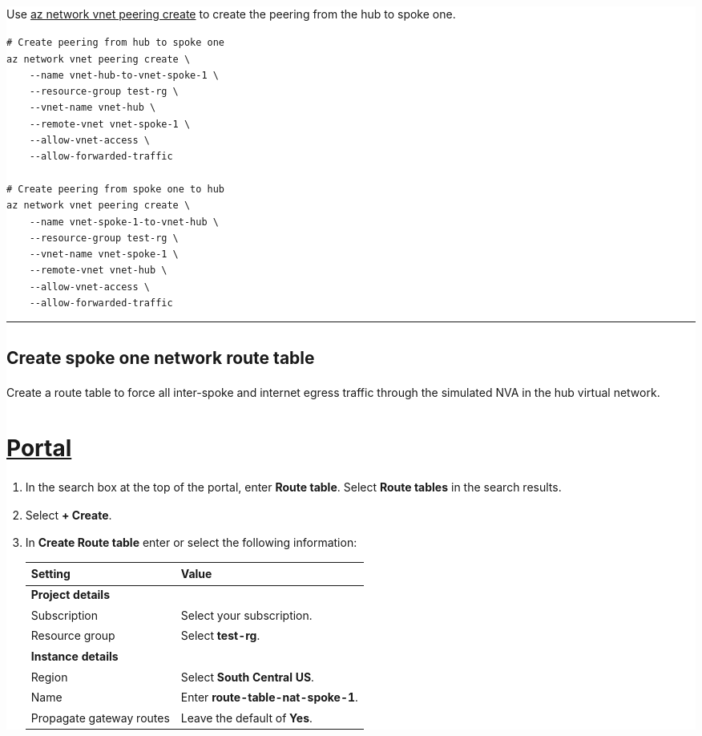 Use [az network vnet peering create](/cli/azure/network/vnet/peering#az_network_vnet_peering_create) to create the peering from the hub to spoke one.

```azurecli
# Create peering from hub to spoke one
az network vnet peering create \
    --name vnet-hub-to-vnet-spoke-1 \
    --resource-group test-rg \
    --vnet-name vnet-hub \
    --remote-vnet vnet-spoke-1 \
    --allow-vnet-access \
    --allow-forwarded-traffic

# Create peering from spoke one to hub
az network vnet peering create \
    --name vnet-spoke-1-to-vnet-hub \
    --resource-group test-rg \
    --vnet-name vnet-spoke-1 \
    --remote-vnet vnet-hub \
    --allow-vnet-access \
    --allow-forwarded-traffic
```

---

## Create spoke one network route table

Create a route table to force all inter-spoke and internet egress traffic through the simulated NVA in the hub virtual network.

# [**Portal**](#tab/portal)

1. In the search box at the top of the portal, enter **Route table**. Select **Route tables** in the search results.

1. Select **+ Create**.

1. In **Create Route table** enter or select the following information:

    | Setting | Value |
    | ------- | ----- |
    | **Project details** |   |
    | Subscription | Select your subscription. |
    | Resource group | Select **test-rg**. |
    | **Instance details** |   |
    | Region | Select **South Central US**. |
    | Name | Enter **route-table-nat-spoke-1**. |
    | Propagate gateway routes | Leave the default of **Yes**. |
